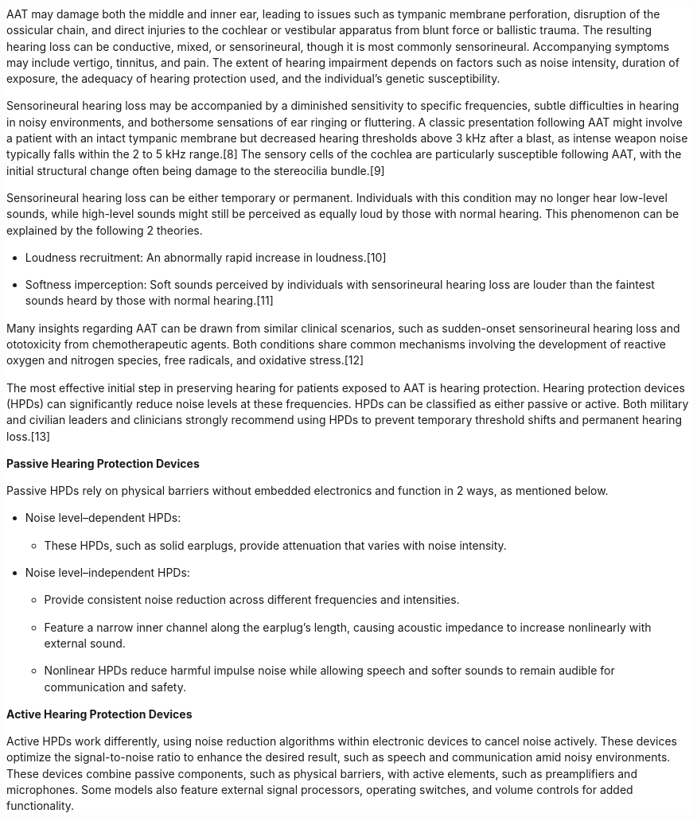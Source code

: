 AAT may damage both the middle and inner ear, leading to issues such as tympanic membrane perforation, disruption of the ossicular chain, and direct injuries to the cochlear or vestibular apparatus from blunt force or ballistic trauma. The resulting hearing loss can be conductive, mixed, or sensorineural, though it is most commonly sensorineural. Accompanying symptoms may include vertigo, tinnitus, and pain. The extent of hearing impairment depends on factors such as noise intensity, duration of exposure, the adequacy of hearing protection used, and the individual’s genetic susceptibility.

Sensorineural hearing loss may be accompanied by a diminished sensitivity to specific frequencies, subtle difficulties in hearing in noisy environments, and bothersome sensations of ear ringing or fluttering. A classic presentation following AAT might involve a patient with an intact tympanic membrane but decreased hearing thresholds above 3 kHz after a blast, as intense weapon noise typically falls within the 2 to 5 kHz range.[8] The sensory cells of the cochlea are particularly susceptible following AAT, with the initial structural change often being damage to the stereocilia bundle.[9]

Sensorineural hearing loss can be either temporary or permanent. Individuals with this condition may no longer hear low-level sounds, while high-level sounds might still be perceived as equally loud by those with normal hearing. This phenomenon can be explained by the following 2 theories.

  * Loudness recruitment: An abnormally rapid increase in loudness.[10]

  * Softness imperception: Soft sounds perceived by individuals with sensorineural hearing loss are louder than the faintest sounds heard by those with normal hearing.[11]

Many insights regarding AAT can be drawn from similar clinical scenarios, such as sudden-onset sensorineural hearing loss and ototoxicity from chemotherapeutic agents. Both conditions share common mechanisms involving the development of reactive oxygen and nitrogen species, free radicals, and oxidative stress.[12]

The most effective initial step in preserving hearing for patients exposed to AAT is hearing protection. Hearing protection devices (HPDs) can significantly reduce noise levels at these frequencies. HPDs can be classified as either passive or active. Both military and civilian leaders and clinicians strongly recommend using HPDs to prevent temporary threshold shifts and permanent hearing loss.[13]

**Passive Hearing Protection Devices**

Passive HPDs rely on physical barriers without embedded electronics and function in 2 ways, as mentioned below.

  * Noise level–dependent HPDs: 
    * These HPDs, such as solid earplugs, provide attenuation that varies with noise intensity.

  * Noise level–independent HPDs: 
    * Provide consistent noise reduction across different frequencies and intensities.

    * Feature a narrow inner channel along the earplug’s length, causing acoustic impedance to increase nonlinearly with external sound.

    * Nonlinear HPDs reduce harmful impulse noise while allowing speech and softer sounds to remain audible for communication and safety.

**Active Hearing Protection Devices**

Active HPDs work differently, using noise reduction algorithms within electronic devices to cancel noise actively. These devices optimize the signal-to-noise ratio to enhance the desired result, such as speech and communication amid noisy environments. These devices combine passive components, such as physical barriers, with active elements, such as preamplifiers and microphones. Some models also feature external signal processors, operating switches, and volume controls for added functionality.
